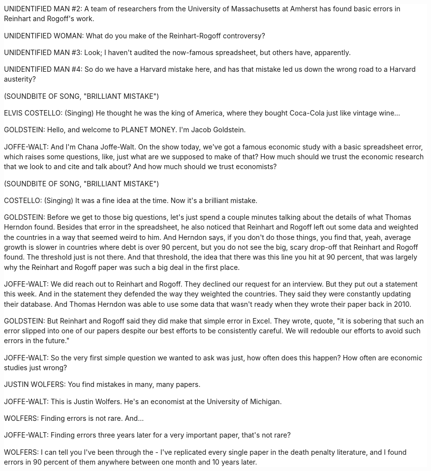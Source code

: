 UNIDENTIFIED MAN #2: A team of researchers from the University of Massachusetts at Amherst has found basic errors in Reinhart and Rogoff's work.

UNIDENTIFIED WOMAN: What do you make of the Reinhart-Rogoff controversy?

UNIDENTIFIED MAN #3: Look; I haven't audited the now-famous spreadsheet, but others have, apparently.

UNIDENTIFIED MAN #4: So do we have a Harvard mistake here, and has that mistake led us down the wrong road to a Harvard austerity?

(SOUNDBITE OF SONG, "BRILLIANT MISTAKE")

ELVIS COSTELLO: (Singing) He thought he was the king of America, where they bought Coca-Cola just like vintage wine...

GOLDSTEIN: Hello, and welcome to PLANET MONEY. I'm Jacob Goldstein.

JOFFE-WALT: And I'm Chana Joffe-Walt. On the show today, we've got a famous economic study with a basic spreadsheet error, which raises some questions, like, just what are we supposed to make of that? How much should we trust the economic research that we look to and cite and talk about? And how much should we trust economists?

(SOUNDBITE OF SONG, "BRILLIANT MISTAKE")

COSTELLO: (Singing) It was a fine idea at the time. Now it's a brilliant mistake.

GOLDSTEIN: Before we get to those big questions, let's just spend a couple minutes talking about the details of what Thomas Herndon found. Besides that error in the spreadsheet, he also noticed that Reinhart and Rogoff left out some data and weighted the countries in a way that seemed weird to him. And Herndon says, if you don't do those things, you find that, yeah, average growth is slower in countries where debt is over 90 percent, but you do not see the big, scary drop-off that Reinhart and Rogoff found. The threshold just is not there. And that threshold, the idea that there was this line you hit at 90 percent, that was largely why the Reinhart and Rogoff paper was such a big deal in the first place.

JOFFE-WALT: We did reach out to Reinhart and Rogoff. They declined our request for an interview. But they put out a statement this week. And in the statement they defended the way they weighted the countries. They said they were constantly updating their database. And Thomas Herndon was able to use some data that wasn't ready when they wrote their paper back in 2010.

GOLDSTEIN: But Reinhart and Rogoff said they did make that simple error in Excel. They wrote, quote, "it is sobering that such an error slipped into one of our papers despite our best efforts to be consistently careful. We will redouble our efforts to avoid such errors in the future."

JOFFE-WALT: So the very first simple question we wanted to ask was just, how often does this happen? How often are economic studies just wrong?

JUSTIN WOLFERS: You find mistakes in many, many papers.

JOFFE-WALT: This is Justin Wolfers. He's an economist at the University of Michigan.

WOLFERS: Finding errors is not rare. And...

JOFFE-WALT: Finding errors three years later for a very important paper, that's not rare?

WOLFERS: I can tell you I've been through the - I've replicated every single paper in the death penalty literature, and I found errors in 90 percent of them anywhere between one month and 10 years later.
